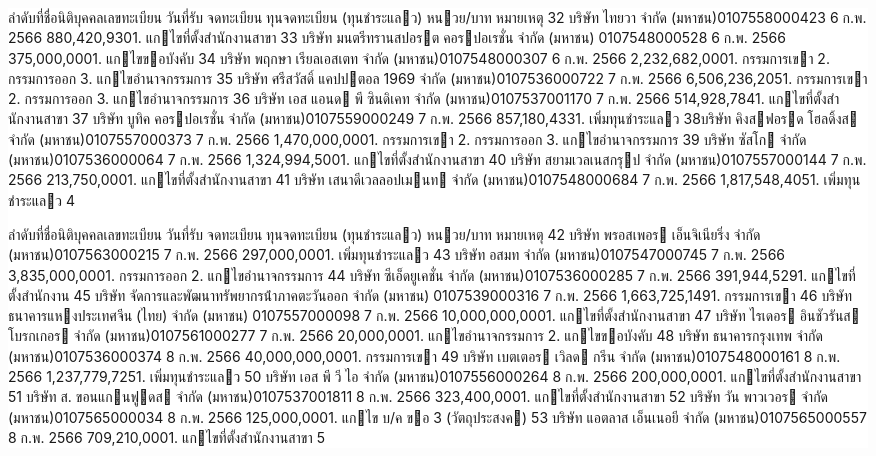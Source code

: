 ลําดับที่ชื่อนิติบุคคลเลขทะเบียน
วันที่รับ
 จดทะเบียน
ทุนจดทะเบียน
(ทุนชําระแลว)
หนวย/บาท
หมายเหตุ
32 บริษัท ไทยวา จํากัด (มหาชน)0107558000423 6 ก.พ. 2566  880,420,9301. แกไขที่ตั้งสํานักงานสาขา
33 บริษัท มนตรีทรานสปอรต คอรปอเรชั่น จํากัด (มหาชน) 0107548000528 6 ก.พ. 2566  375,000,0001. แกไขขอบังคับ
34 บริษัท พฤกษา เรียลเอสเตท จํากัด (มหาชน)0107548000307 6 ก.พ. 2566 2,232,682,0001. กรรมการเขา
2. กรรมการออก
3. แกไขอํานาจกรรมการ
35 บริษัท ศรีสวัสดิ์ แคปปตอล 1969 จํากัด (มหาชน)0107536000722 7 ก.พ. 2566 6,506,236,2051. กรรมการเขา
2. กรรมการออก
3. แกไขอํานาจกรรมการ
36 บริษัท เอส แอนด พี ซินดิเคท จํากัด (มหาชน)0107537001170 7 ก.พ. 2566  514,928,7841. แกไขที่ตั้งสํานักงานสาขา
37 บริษัท บูทิค คอรปอเรชั่น จํากัด (มหาชน)0107559000249 7 ก.พ. 2566  857,180,4331. เพิ่มทุนชําระแลว
38บริษัท คิงสฟอรด โฮลดิ้งส จํากัด (มหาชน)0107557000373 7 ก.พ. 2566 1,470,000,0001. กรรมการเขา
2. กรรมการออก
3. แกไขอํานาจกรรมการ
39 บริษัท ซัสโก จํากัด (มหาชน)0107536000064 7 ก.พ. 2566 1,324,994,5001. แกไขที่ตั้งสํานักงานสาขา
40 บริษัท สยามเวลเนสกรุป จํากัด (มหาชน)0107557000144 7 ก.พ. 2566  213,750,0001. แกไขที่ตั้งสํานักงานสาขา
41 บริษัท เสนาดีเวลลอปเมนท จํากัด (มหาชน)0107548000684 7 ก.พ. 2566 1,817,548,4051. เพิ่มทุนชําระแลว
4

ลําดับที่ชื่อนิติบุคคลเลขทะเบียน
วันที่รับ
 จดทะเบียน
ทุนจดทะเบียน
(ทุนชําระแลว)
หนวย/บาท
หมายเหตุ
42 บริษัท พรอสเพอร เอ็นจิเนียริ่ง จํากัด (มหาชน)0107563000215 7 ก.พ. 2566  297,000,0001. เพิ่มทุนชําระแลว
43 บริษัท อสมท จํากัด (มหาชน)0107547000745 7 ก.พ. 2566 3,835,000,0001. กรรมการออก
2. แกไขอํานาจกรรมการ
44 บริษัท ซีเอ็ดยูเคชั่น จํากัด (มหาชน)0107536000285 7 ก.พ. 2566  391,944,5291. แกไขที่ตั้งสํานักงาน
45 บริษัท จัดการและพัฒนาทรัพยากรน้ําภาคตะวันออก จํากัด
 (มหาชน)
0107539000316 7 ก.พ. 2566 1,663,725,1491. กรรมการเขา
46 บริษัท ธนาคารแหงประเทศจีน (ไทย) จํากัด (มหาชน) 0107557000098 7 ก.พ. 2566 10,000,000,0001. แกไขที่ตั้งสํานักงานสาขา
47 บริษัท ไรเดอร อินชัวรันส โบรกเกอร จํากัด (มหาชน)0107561000277 7 ก.พ. 2566  20,000,0001. แกไขอํานาจกรรมการ
2. แกไขขอบังคับ
48 บริษัท ธนาคารกรุงเทพ จํากัด (มหาชน)0107536000374 8 ก.พ. 2566 40,000,000,0001. กรรมการเขา
49 บริษัท เบตเตอร เวิลด กรีน จํากัด (มหาชน)0107548000161 8 ก.พ. 2566 1,237,779,7251. เพิ่มทุนชําระแลว
50 บริษัท เอส พี วี ไอ จํากัด (มหาชน)0107556000264 8 ก.พ. 2566  200,000,0001. แกไขที่ตั้งสํานักงานสาขา
51 บริษัท ส. ขอนแกนฟูดส จํากัด (มหาชน)0107537001811 8 ก.พ. 2566  323,400,0001. แกไขที่ตั้งสํานักงานสาขา
52 บริษัท วัน พาวเวอร จํากัด (มหาชน)0107565000034 8 ก.พ. 2566  125,000,0001. แกไข บ/ค ขอ 3 (วัตถุประสงค)
53 บริษัท แอตลาส เอ็นเนอยี จํากัด (มหาชน)0107565000557 8 ก.พ. 2566  709,210,0001. แกไขที่ตั้งสํานักงานสาขา
5